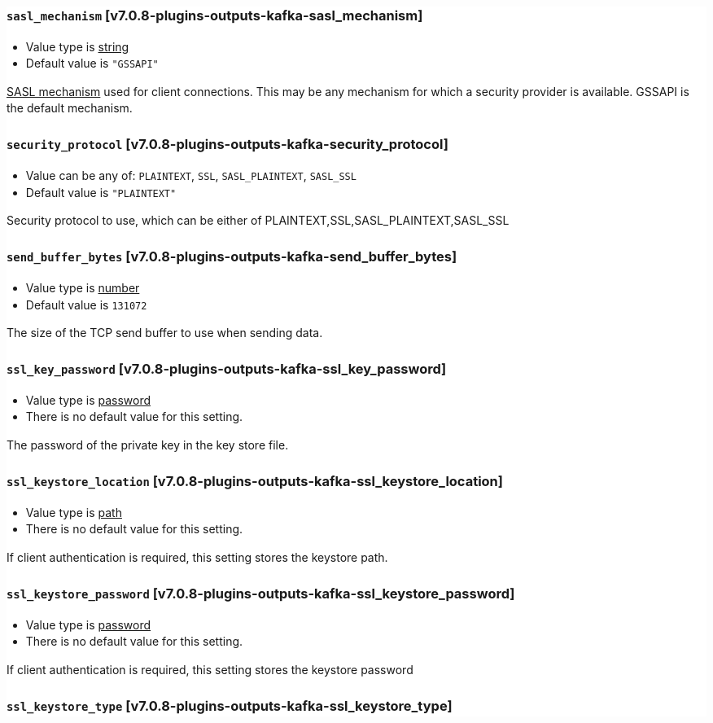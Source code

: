 ### `sasl_mechanism` [v7.0.8-plugins-outputs-kafka-sasl_mechanism]

* Value type is [string](logstash://reference/configuration-file-structure.md#string)
* Default value is `"GSSAPI"`

[SASL mechanism](http://kafka.apache.org/documentation.html#security_sasl) used for client connections. This may be any mechanism for which a security provider is available. GSSAPI is the default mechanism.


### `security_protocol` [v7.0.8-plugins-outputs-kafka-security_protocol]

* Value can be any of: `PLAINTEXT`, `SSL`, `SASL_PLAINTEXT`, `SASL_SSL`
* Default value is `"PLAINTEXT"`

Security protocol to use, which can be either of PLAINTEXT,SSL,SASL_PLAINTEXT,SASL_SSL


### `send_buffer_bytes` [v7.0.8-plugins-outputs-kafka-send_buffer_bytes]

* Value type is [number](logstash://reference/configuration-file-structure.md#number)
* Default value is `131072`

The size of the TCP send buffer to use when sending data.


### `ssl_key_password` [v7.0.8-plugins-outputs-kafka-ssl_key_password]

* Value type is [password](logstash://reference/configuration-file-structure.md#password)
* There is no default value for this setting.

The password of the private key in the key store file.


### `ssl_keystore_location` [v7.0.8-plugins-outputs-kafka-ssl_keystore_location]

* Value type is [path](logstash://reference/configuration-file-structure.md#path)
* There is no default value for this setting.

If client authentication is required, this setting stores the keystore path.


### `ssl_keystore_password` [v7.0.8-plugins-outputs-kafka-ssl_keystore_password]

* Value type is [password](logstash://reference/configuration-file-structure.md#password)
* There is no default value for this setting.

If client authentication is required, this setting stores the keystore password


### `ssl_keystore_type` [v7.0.8-plugins-outputs-kafka-ssl_keystore_type]
